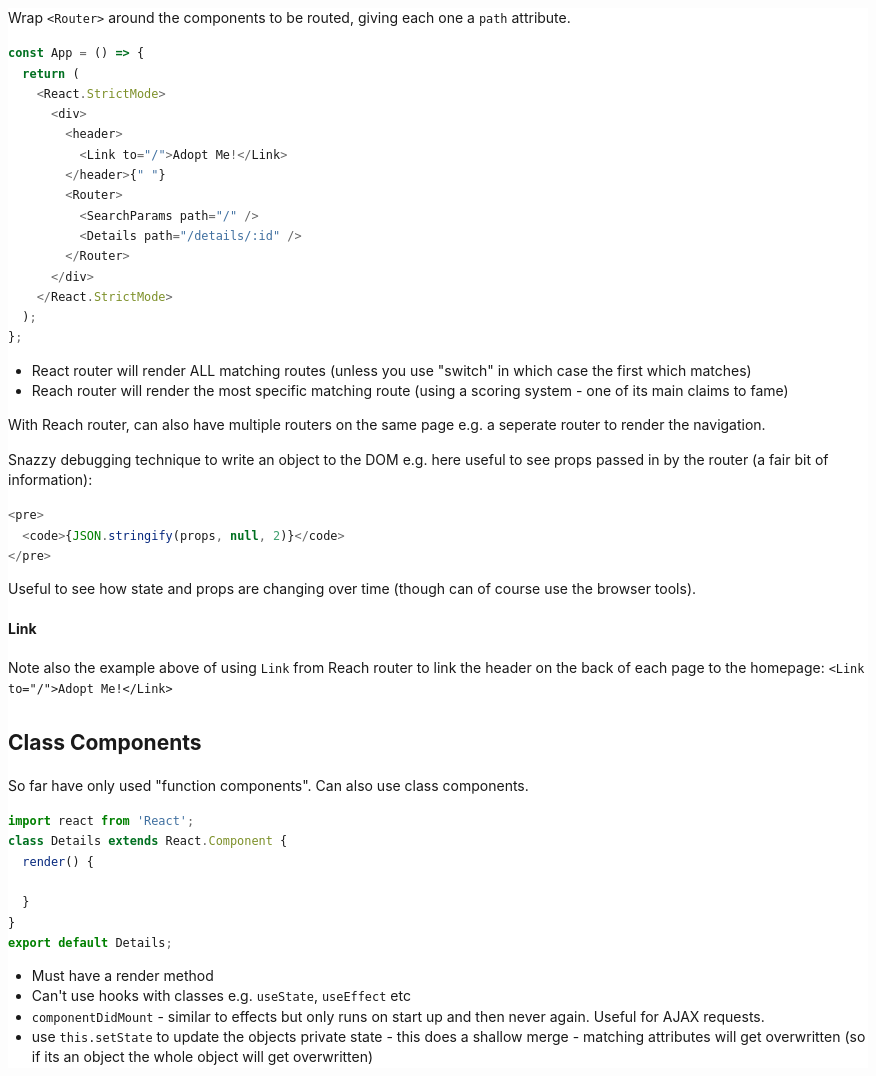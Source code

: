 Wrap `<Router>` around the components to be routed, giving each one a `path` attribute.

```javascript
const App = () => {
  return (
    <React.StrictMode>
      <div>
        <header>
          <Link to="/">Adopt Me!</Link>
        </header>{" "}
        <Router>
          <SearchParams path="/" />
          <Details path="/details/:id" />
        </Router>
      </div>
    </React.StrictMode>
  );
};
```
* React router will render ALL matching routes (unless you use "switch" in which case the first which matches)
* Reach router will render the most specific matching route (using a scoring system - one of its main claims to fame)

With Reach router, can also have multiple routers on the same page e.g. a seperate router to render the navigation.

Snazzy debugging technique to write an object to the DOM e.g. here useful to see props passed in by the router (a fair bit of information):

```javascript
<pre>
  <code>{JSON.stringify(props, null, 2)}</code>
</pre>
```

Useful to see how state and props are changing over time (though can of course use the browser tools).

#### Link
Note also the example above of using `Link` from Reach router to link the header on the back of each page to the homepage: `<Link to="/">Adopt Me!</Link>`

## Class Components

So far have only used "function components". Can also use class components.

```javascript
import react from 'React';
class Details extends React.Component {
  render() {

  }
}
export default Details;
```
* Must have a render method
* Can't use hooks with classes e.g. `useState`, `useEffect` etc
* `componentDidMount` - similar to effects but only runs on start up and then never again. Useful for AJAX requests.
* use `this.setState` to update the objects private state - this does a shallow merge - matching attributes will get overwritten (so if its an object the whole object will get overwritten)
